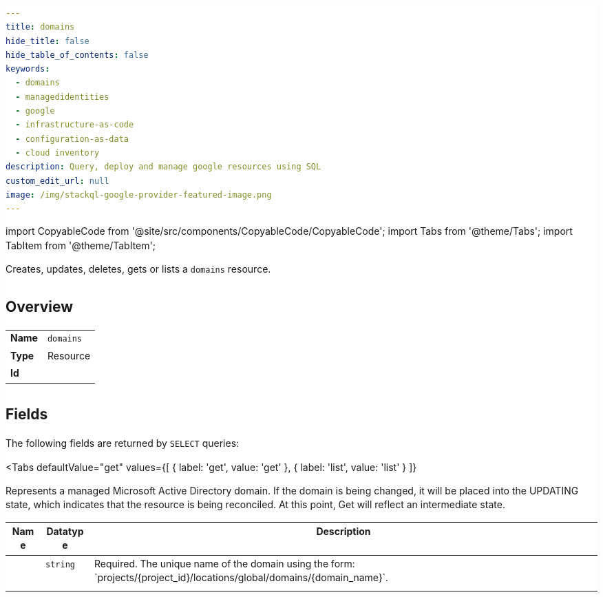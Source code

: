 ```yaml
--- 
title: domains
hide_title: false
hide_table_of_contents: false
keywords:
  - domains
  - managedidentities
  - google
  - infrastructure-as-code
  - configuration-as-data
  - cloud inventory
description: Query, deploy and manage google resources using SQL
custom_edit_url: null
image: /img/stackql-google-provider-featured-image.png
---
```


import CopyableCode from '@site/src/components/CopyableCode/CopyableCode';
import Tabs from '@theme/Tabs';
import TabItem from '@theme/TabItem';

Creates, updates, deletes, gets or lists a <code>domains</code> resource.

## Overview
<table><tbody>
<tr><td><b>Name</b></td><td><code>domains</code></td></tr>
<tr><td><b>Type</b></td><td>Resource</td></tr>
<tr><td><b>Id</b></td><td><CopyableCode code="google.managedidentities.domains" /></td></tr>
</tbody></table>

## Fields

The following fields are returned by `SELECT` queries:

<Tabs
    defaultValue="get"
    values={[
        { label: 'get', value: 'get' },
        { label: 'list', value: 'list' }
    ]}
>
<TabItem value="get">

Represents a managed Microsoft Active Directory domain. If the domain is being changed, it will be placed into the UPDATING state, which indicates that the resource is being reconciled. At this point, Get will reflect an intermediate state.

<table>
<thead>
    <tr>
    <th>Name</th>
    <th>Datatype</th>
    <th>Description</th>
    </tr>
</thead>
<tbody>
<tr>
    <td><CopyableCode code="name" /></td>
    <td><code>string</code></td>
    <td>Required. The unique name of the domain using the form: `projects/&#123;project_id&#125;/locations/global/domains/&#123;domain_name&#125;`.</td>
</tr>
<tr>
    <td><CopyableCode code="admin" /></td>